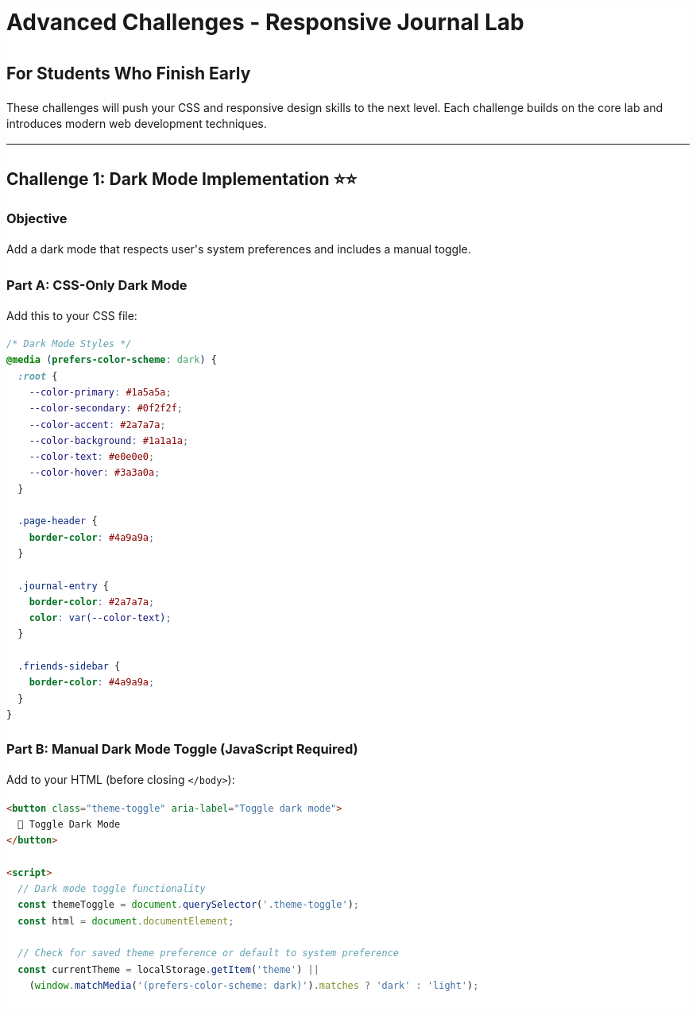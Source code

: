 # Advanced Challenges - Responsive Journal Lab

## For Students Who Finish Early

These challenges will push your CSS and responsive design skills to the next level. Each challenge builds on the core lab and introduces modern web development techniques.

---

## Challenge 1: Dark Mode Implementation ⭐⭐

### Objective
Add a dark mode that respects user's system preferences and includes a manual toggle.

### Part A: CSS-Only Dark Mode

Add this to your CSS file:

```css
/* Dark Mode Styles */
@media (prefers-color-scheme: dark) {
  :root {
    --color-primary: #1a5a5a;
    --color-secondary: #0f2f2f;
    --color-accent: #2a7a7a;
    --color-background: #1a1a1a;
    --color-text: #e0e0e0;
    --color-hover: #3a3a0a;
  }
  
  .page-header {
    border-color: #4a9a9a;
  }
  
  .journal-entry {
    border-color: #2a7a7a;
    color: var(--color-text);
  }
  
  .friends-sidebar {
    border-color: #4a9a9a;
  }
}
```

### Part B: Manual Dark Mode Toggle (JavaScript Required)

Add to your HTML (before closing `</body>`):

```html
<button class="theme-toggle" aria-label="Toggle dark mode">
  🌙 Toggle Dark Mode
</button>

<script>
  // Dark mode toggle functionality
  const themeToggle = document.querySelector('.theme-toggle');
  const html = document.documentElement;
  
  // Check for saved theme preference or default to system preference
  const currentTheme = localStorage.getItem('theme') || 
    (window.matchMedia('(prefers-color-scheme: dark)').matches ? 'dark' : 'light');
  
```